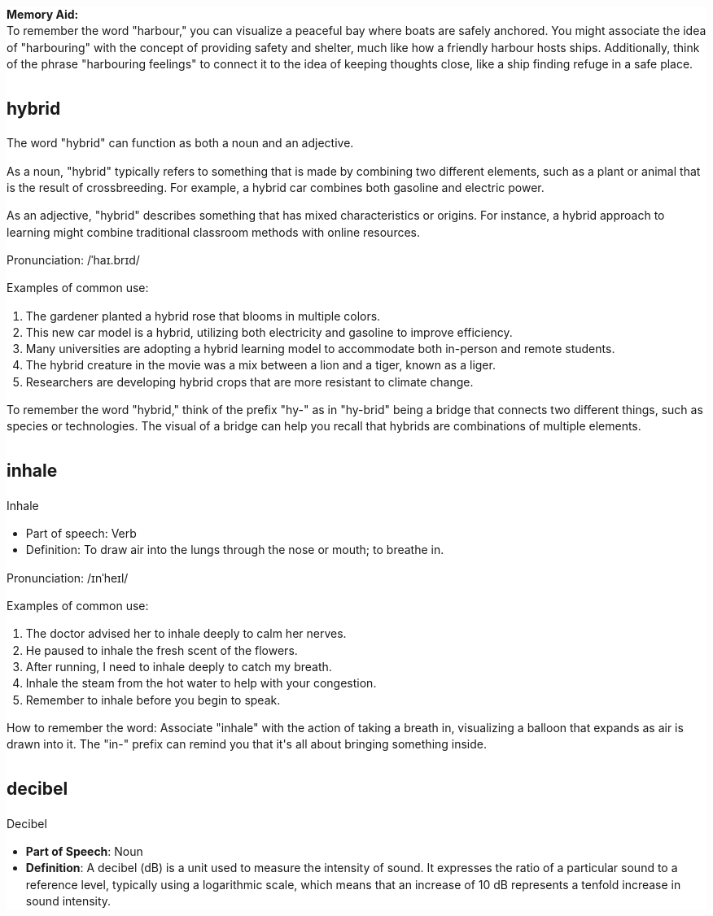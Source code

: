 **Memory Aid:**  
To remember the word "harbour," you can visualize a peaceful bay where boats are safely anchored. You might associate the idea of "harbouring" with the concept of providing safety and shelter, much like how a friendly harbour hosts ships. Additionally, think of the phrase "harbouring feelings" to connect it to the idea of keeping thoughts close, like a ship finding refuge in a safe place.
## hybrid
The word "hybrid" can function as both a noun and an adjective.

As a noun, "hybrid" typically refers to something that is made by combining two different elements, such as a plant or animal that is the result of crossbreeding. For example, a hybrid car combines both gasoline and electric power.

As an adjective, "hybrid" describes something that has mixed characteristics or origins. For instance, a hybrid approach to learning might combine traditional classroom methods with online resources.

Pronunciation: /ˈhaɪ.brɪd/

Examples of common use:
1. The gardener planted a hybrid rose that blooms in multiple colors.
2. This new car model is a hybrid, utilizing both electricity and gasoline to improve efficiency.
3. Many universities are adopting a hybrid learning model to accommodate both in-person and remote students.
4. The hybrid creature in the movie was a mix between a lion and a tiger, known as a liger.
5. Researchers are developing hybrid crops that are more resistant to climate change.

To remember the word "hybrid," think of the prefix "hy-" as in "hy-brid" being a bridge that connects two different things, such as species or technologies. The visual of a bridge can help you recall that hybrids are combinations of multiple elements.
## inhale
Inhale

- Part of speech: Verb
- Definition: To draw air into the lungs through the nose or mouth; to breathe in.
  
Pronunciation: /ɪnˈheɪl/

Examples of common use:
1. The doctor advised her to inhale deeply to calm her nerves.
2. He paused to inhale the fresh scent of the flowers.
3. After running, I need to inhale deeply to catch my breath.
4. Inhale the steam from the hot water to help with your congestion.
5. Remember to inhale before you begin to speak.

How to remember the word: Associate "inhale" with the action of taking a breath in, visualizing a balloon that expands as air is drawn into it. The "in-" prefix can remind you that it's all about bringing something inside.
## decibel
Decibel

- **Part of Speech**: Noun  
- **Definition**: A decibel (dB) is a unit used to measure the intensity of sound. It expresses the ratio of a particular sound to a reference level, typically using a logarithmic scale, which means that an increase of 10 dB represents a tenfold increase in sound intensity. 
